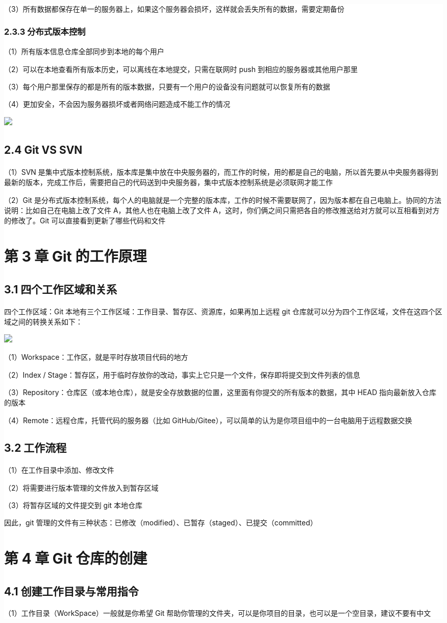 （3）所有数据都保存在单一的服务器上，如果这个服务器会损坏，这样就会丢失所有的数据，需要定期备份

### 2.3.3 分布式版本控制

（1）所有版本信息仓库全部同步到本地的每个用户

（2）可以在本地查看所有版本历史，可以离线在本地提交，只需在联网时 push 到相应的服务器或其他用户那里

（3）每个用户那里保存的都是所有的版本数据，只要有一个用户的设备没有问题就可以恢复所有的数据

（4）更加安全，不会因为服务器损坏或者网络问题造成不能工作的情况

![](https://figure-bed-typora-zhishu.oss-cn-beijing.aliyuncs.com/202503222144478.png)

## 2.4 Git VS SVN

（1）SVN 是集中式版本控制系统，版本库是集中放在中央服务器的，而工作的时候，用的都是自己的电脑，所以首先要从中央服务器得到最新的版本，完成工作后，需要把自己的代码送到中央服务器，集中式版本控制系统是必须联网才能工作

（2）Git 是分布式版本控制系统，每个人的电脑就是一个完整的版本库，工作的时候不需要联网了，因为版本都在自己电脑上。协同的方法说明：比如自己在电脑上改了文件 A，其他人也在电脑上改了文件 A，这时，你们俩之间只需把各自的修改推送给对方就可以互相看到对方的修改了。Git 可以直接看到更新了哪些代码和文件

# 第 3 章 Git 的工作原理

## 3.1 四个工作区域和关系

四个工作区域：Git 本地有三个工作区域：工作目录、暂存区、资源库，如果再加上远程 git 仓库就可以分为四个工作区域，文件在这四个区域之间的转换关系如下：

![](https://figure-bed-typora-zhishu.oss-cn-beijing.aliyuncs.com/202503222144482.png)

（1）Workspace：工作区，就是平时存放项目代码的地方

（2）Index / Stage：暂存区，用于临时存放你的改动，事实上它只是一个文件，保存即将提交到文件列表的信息

（3）Repository：仓库区（或本地仓库），就是安全存放数据的位置，这里面有你提交的所有版本的数据，其中 HEAD 指向最新放入仓库的版本

（4）Remote：远程仓库，托管代码的服务器（比如 GitHub/Gitee），可以简单的认为是你项目组中的一台电脑用于远程数据交换

## 3.2 工作流程

（1）在工作目录中添加、修改文件

（2）将需要进行版本管理的文件放入到暂存区域

（3）将暂存区域的文件提交到 git 本地仓库

因此，git 管理的文件有三种状态：已修改（modified）、已暂存（staged）、已提交（committed）

# 第 4 章 Git 仓库的创建

## 4.1 创建工作目录与常用指令

（1）工作目录（WorkSpace）一般就是你希望 Git 帮助你管理的文件夹，可以是你项目的目录，也可以是一个空目录，建议不要有中文
